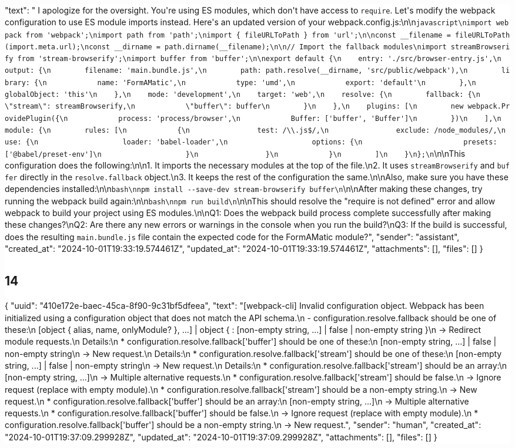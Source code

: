   "text": " I apologize for the oversight. You're using ES modules, which don't have access to `require`. Let's modify the webpack configuration to use ES module imports instead. Here's an updated version of your webpack.config.js:\n\n```javascript\nimport webpack from 'webpack';\nimport path from 'path';\nimport { fileURLToPath } from 'url';\n\nconst __filename = fileURLToPath(import.meta.url);\nconst __dirname = path.dirname(__filename);\n\n// Import the fallback modules\nimport streamBrowserify from 'stream-browserify';\nimport buffer from 'buffer';\n\nexport default {\n    entry: './src/browser-entry.js',\n    output: {\n        filename: 'main.bundle.js',\n        path: path.resolve(__dirname, 'src/public/webpack'),\n        library: {\n            name: 'FormAMatic',\n            type: 'umd',\n            export: 'default'\n        },\n        globalObject: 'this'\n    },\n    mode: 'development',\n    target: 'web',\n    resolve: {\n        fallback: {\n            \"stream\": streamBrowserify,\n            \"buffer\": buffer\n        }\n    },\n    plugins: [\n        new webpack.ProvidePlugin({\n            process: 'process/browser',\n            Buffer: ['buffer', 'Buffer']\n        })\n    ],\n    module: {\n        rules: [\n            {\n                test: /\\.js$/,\n                exclude: /node_modules/,\n                use: {\n                    loader: 'babel-loader',\n                    options: {\n                        presets: ['@babel/preset-env']\n                    }\n                }\n            }\n        ]\n    }\n};\n```\n\nThis configuration does the following:\n\n1. It imports the necessary modules at the top of the file.\n2. It uses `streamBrowserify` and `buffer` directly in the `resolve.fallback` object.\n3. It keeps the rest of the configuration the same.\n\nAlso, make sure you have these dependencies installed:\n\n```bash\nnpm install --save-dev stream-browserify buffer\n```\n\nAfter making these changes, try running the webpack build again:\n\n```bash\nnpm run build\n```\n\nThis should resolve the \"require is not defined\" error and allow webpack to build your project using ES modules.\n\nQ1: Does the webpack build process complete successfully after making these changes?\nQ2: Are there any new errors or warnings in the console when you run the build?\nQ3: If the build is successful, does the resulting `main.bundle.js` file contain the expected code for the FormAMatic module?",
  "sender": "assistant",
  "created_at": "2024-10-01T19:33:19.574461Z",
  "updated_at": "2024-10-01T19:33:19.574461Z",
  "attachments": [],
  "files": []
}

## 14

{
  "uuid": "410e172e-baec-45ca-8f90-9c31bf5dfeea",
  "text": "[webpack-cli] Invalid configuration object. Webpack has been initialized using a configuration object that does not match the API schema.\n - configuration.resolve.fallback should be one of these:\n   [object { alias, name, onlyModule? }, ...] | object { <key>: [non-empty string, ...] | false | non-empty string }\n   -> Redirect module requests.\n   Details:\n    * configuration.resolve.fallback['buffer'] should be one of these:\n      [non-empty string, ...] | false | non-empty string\n      -> New request.\n      Details:\n       * configuration.resolve.fallback['stream'] should be one of these:\n         [non-empty string, ...] | false | non-empty string\n         -> New request.\n         Details:\n          * configuration.resolve.fallback['stream'] should be an array:\n            [non-empty string, ...]\n            -> Multiple alternative requests.\n          * configuration.resolve.fallback['stream'] should be false.\n            -> Ignore request (replace with empty module).\n          * configuration.resolve.fallback['stream'] should be a non-empty string.\n            -> New request.\n       * configuration.resolve.fallback['buffer'] should be an array:\n         [non-empty string, ...]\n         -> Multiple alternative requests.\n       * configuration.resolve.fallback['buffer'] should be false.\n         -> Ignore request (replace with empty module).\n       * configuration.resolve.fallback['buffer'] should be a non-empty string.\n         -> New request.",
  "sender": "human",
  "created_at": "2024-10-01T19:37:09.299928Z",
  "updated_at": "2024-10-01T19:37:09.299928Z",
  "attachments": [],
  "files": []
}
